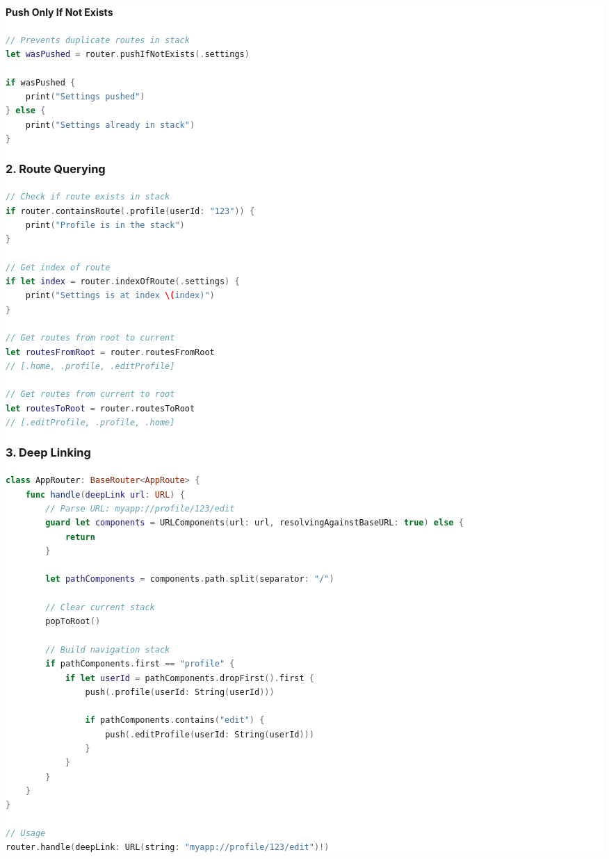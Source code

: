 #### Push Only If Not Exists

```swift
// Prevents duplicate routes in stack
let wasPushed = router.pushIfNotExists(.settings)

if wasPushed {
    print("Settings pushed")
} else {
    print("Settings already in stack")
}
```

### 2. Route Querying

```swift
// Check if route exists in stack
if router.containsRoute(.profile(userId: "123")) {
    print("Profile is in the stack")
}

// Get index of route
if let index = router.indexOfRoute(.settings) {
    print("Settings is at index \(index)")
}

// Get routes from root to current
let routesFromRoot = router.routesFromRoot
// [.home, .profile, .editProfile]

// Get routes from current to root
let routesToRoot = router.routesToRoot
// [.editProfile, .profile, .home]
```

### 3. Deep Linking

```swift
class AppRouter: BaseRouter<AppRoute> {
    func handle(deepLink url: URL) {
        // Parse URL: myapp://profile/123/edit
        guard let components = URLComponents(url: url, resolvingAgainstBaseURL: true) else {
            return
        }
        
        let pathComponents = components.path.split(separator: "/")
        
        // Clear current stack
        popToRoot()
        
        // Build navigation stack
        if pathComponents.first == "profile" {
            if let userId = pathComponents.dropFirst().first {
                push(.profile(userId: String(userId)))
                
                if pathComponents.contains("edit") {
                    push(.editProfile(userId: String(userId)))
                }
            }
        }
    }
}

// Usage
router.handle(deepLink: URL(string: "myapp://profile/123/edit")!)
```